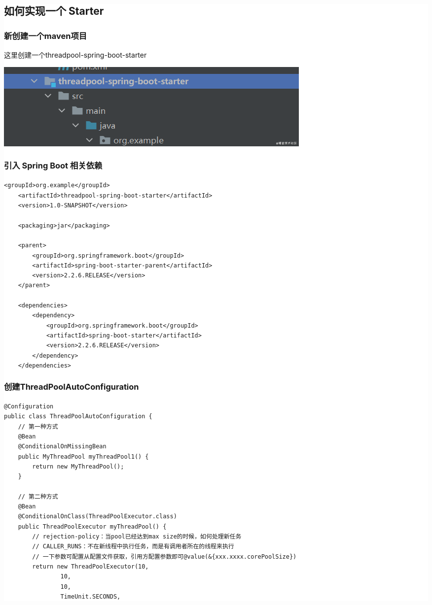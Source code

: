 ## 如何实现一个 Starter

### 新创建一个maven项目

这里创建一个threadpool-spring-boot-starter

![](2021-10-15-springboot自动装配/1ff0ebe7844f40289eb60213af72c5a6~tplv-k3u1fbpfcp-watermark.image.png)

### 引入 Spring Boot 相关依赖

```
<groupId>org.example</groupId>
    <artifactId>threadpool-spring-boot-starter</artifactId>
    <version>1.0-SNAPSHOT</version>

    <packaging>jar</packaging>

    <parent>
        <groupId>org.springframework.boot</groupId>
        <artifactId>spring-boot-starter-parent</artifactId>
        <version>2.2.6.RELEASE</version>
    </parent>

    <dependencies>
        <dependency>
            <groupId>org.springframework.boot</groupId>
            <artifactId>spring-boot-starter</artifactId>
            <version>2.2.6.RELEASE</version>
        </dependency>
    </dependencies>
```

### 创建ThreadPoolAutoConfiguration

```
@Configuration
public class ThreadPoolAutoConfiguration {
    // 第一种方式
    @Bean
    @ConditionalOnMissingBean
    public MyThreadPool myThreadPool1() {
        return new MyThreadPool();
    }

    // 第二种方式
    @Bean
    @ConditionalOnClass(ThreadPoolExecutor.class)
    public ThreadPoolExecutor myThreadPool() {
        // rejection-policy：当pool已经达到max size的时候，如何处理新任务
        // CALLER_RUNS：不在新线程中执行任务，而是有调用者所在的线程来执行
        // 一下参数可配置从配置文件获取，引用方配置参数即可@value(&{xxx.xxxx.corePoolSize})
        return new ThreadPoolExecutor(10,
                10,
                10,
                TimeUnit.SECONDS,
```